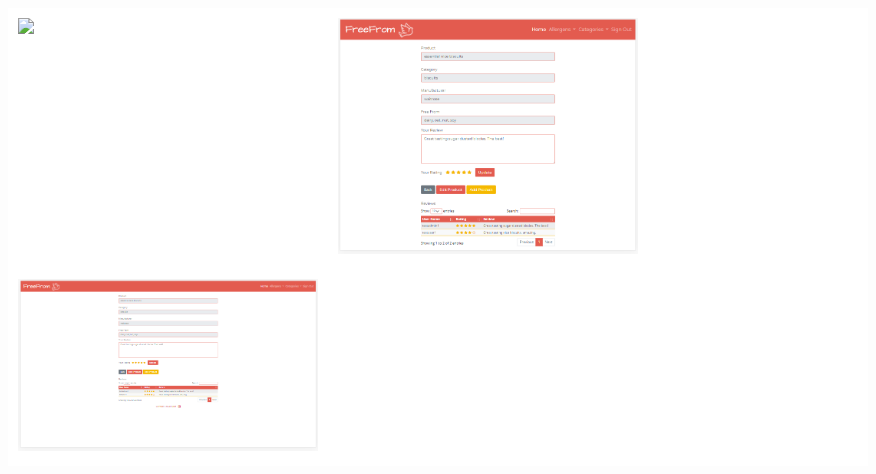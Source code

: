 <img src="/static/testing/responsive/product-view-medium.png" width="300px" style="margin: 10px;">  
<img src="/static/testing/responsive/home-widescreen.png" width="300px" align="left" style="margin: 10px;">
<img src="/static/testing/responsive/product-view-widescreen.png" width="300px" style="margin: 10px;">  
